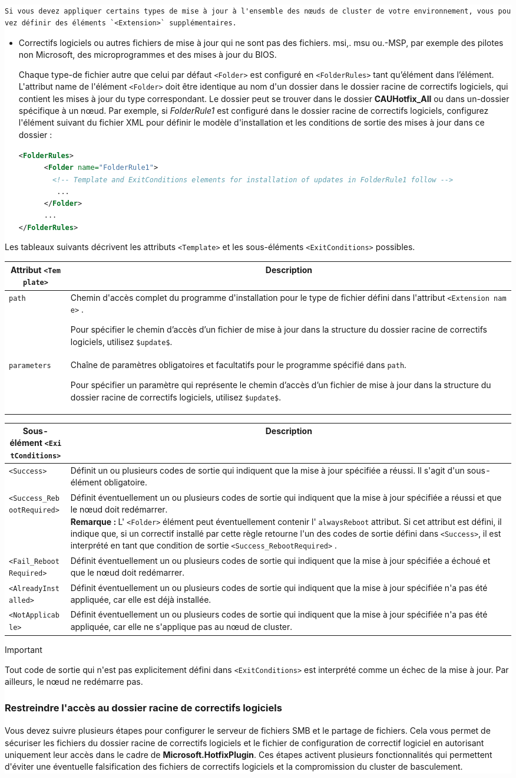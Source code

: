     Si vous devez appliquer certains types de mise à jour à l'ensemble des nœuds de cluster de votre environnement, vous pouvez définir des éléments `<Extension>` supplémentaires.  
  
-   Correctifs logiciels ou autres fichiers de mise à jour qui ne sont pas des fichiers. msi,. msu ou.\-MSP, par exemple des pilotes non Microsoft, des microprogrammes et des mises à jour du BIOS.  
  
    Chaque type\-de fichier autre que celui par défaut `<Folder>` est configuré en `<FolderRules>` tant qu’élément dans l’élément. L'attribut name de l'élément `<Folder>` doit être identique au nom d'un dossier dans le dossier racine de correctifs logiciels, qui contient les mises à jour du type correspondant. Le dossier peut se trouver dans le dossier **CAUHotfix\_All** ou dans un\-dossier spécifique à un nœud. Par exemple, si *FolderRule1* est configuré dans le dossier racine de correctifs logiciels, configurez l'élément suivant du fichier XML pour définir le modèle d'installation et les conditions de sortie des mises à jour dans ce dossier :  
  
    ```xml  
    <FolderRules>  
          <Folder name="FolderRule1">  
            <!-- Template and ExitConditions elements for installation of updates in FolderRule1 follow -->  
             ...  
          </Folder>  
          ...  
    </FolderRules>  
    ```  
  
Les tableaux suivants décrivent les attributs `<Template>` et les sous-éléments `<ExitConditions>` possibles.  
  
|Attribut `<Template>`|Description|  
|--------------------------|---------------|  
|`path`|Chemin d'accès complet du programme d'installation pour le type de fichier défini dans l'attribut `<Extension name>` .<p>Pour spécifier le chemin d’accès d’un fichier de mise à jour dans la structure du dossier racine de correctifs logiciels, utilisez `$update$`.|  
|`parameters`|Chaîne de paramètres obligatoires et facultatifs pour le programme spécifié dans `path`.<p>Pour spécifier un paramètre qui représente le chemin d’accès d’un fichier de mise à jour dans la structure du dossier racine de correctifs logiciels, utilisez `$update$`.|  
  
|Sous-élément `<ExitConditions>`|Description|  
|---------------------------------|---------------|  
|`<Success>`|Définit un ou plusieurs codes de sortie qui indiquent que la mise à jour spécifiée a réussi. Il s'agit d'un sous-élément obligatoire.|  
|`<Success_RebootRequired>`|Définit éventuellement un ou plusieurs codes de sortie qui indiquent que la mise à jour spécifiée a réussi et que le nœud doit redémarrer. <br>**Remarque :** L' `<Folder>` élément peut éventuellement contenir l' `alwaysReboot` attribut. Si cet attribut est défini, il indique que, si un correctif installé par cette règle retourne l'un des codes de sortie défini dans `<Success>`, il est interprété en tant que condition de sortie `<Success_RebootRequired>` .|  
|`<Fail_RebootRequired>`|Définit éventuellement un ou plusieurs codes de sortie qui indiquent que la mise à jour spécifiée a échoué et que le nœud doit redémarrer.|  
|`<AlreadyInstalled>`|Définit éventuellement un ou plusieurs codes de sortie qui indiquent que la mise à jour spécifiée n'a pas été appliquée, car elle est déjà installée.|  
|`<NotApplicable>`|Définit éventuellement un ou plusieurs codes de sortie qui indiquent que la mise à jour spécifiée n'a pas été appliquée, car elle ne s'applique pas au nœud de cluster.|  
  
> [!IMPORTANT]  
> Tout code de sortie qui n'est pas explicitement défini dans `<ExitConditions>` est interprété comme un échec de la mise à jour. Par ailleurs, le nœud ne redémarre pas.  
  
### <a name="restrict-access-to-the-hotfix-root-folder"></a><a name="BKMK_ACL"></a>Restreindre l'accès au dossier racine de correctifs logiciels  
Vous devez suivre plusieurs étapes pour configurer le serveur de fichiers SMB et le partage de fichiers. Cela vous permet de sécuriser les fichiers du dossier racine de correctifs logiciels et le fichier de configuration de correctif logiciel en autorisant uniquement leur accès dans le cadre de **Microsoft.HotfixPlugin**. Ces étapes activent plusieurs fonctionnalités qui permettent d'éviter une éventuelle falsification des fichiers de correctifs logiciels et la compromission du cluster de basculement.  
  